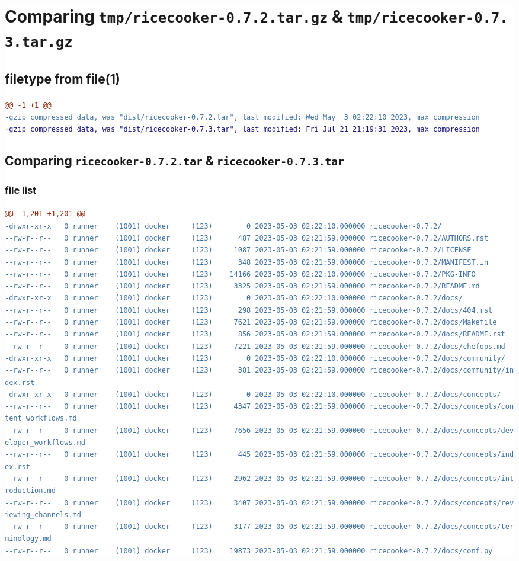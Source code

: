 # Comparing `tmp/ricecooker-0.7.2.tar.gz` & `tmp/ricecooker-0.7.3.tar.gz`

## filetype from file(1)

```diff
@@ -1 +1 @@
-gzip compressed data, was "dist/ricecooker-0.7.2.tar", last modified: Wed May  3 02:22:10 2023, max compression
+gzip compressed data, was "dist/ricecooker-0.7.3.tar", last modified: Fri Jul 21 21:19:31 2023, max compression
```

## Comparing `ricecooker-0.7.2.tar` & `ricecooker-0.7.3.tar`

### file list

```diff
@@ -1,201 +1,201 @@
-drwxr-xr-x   0 runner    (1001) docker     (123)        0 2023-05-03 02:22:10.000000 ricecooker-0.7.2/
--rw-r--r--   0 runner    (1001) docker     (123)      487 2023-05-03 02:21:59.000000 ricecooker-0.7.2/AUTHORS.rst
--rw-r--r--   0 runner    (1001) docker     (123)     1087 2023-05-03 02:21:59.000000 ricecooker-0.7.2/LICENSE
--rw-r--r--   0 runner    (1001) docker     (123)      348 2023-05-03 02:21:59.000000 ricecooker-0.7.2/MANIFEST.in
--rw-r--r--   0 runner    (1001) docker     (123)    14166 2023-05-03 02:22:10.000000 ricecooker-0.7.2/PKG-INFO
--rw-r--r--   0 runner    (1001) docker     (123)     3325 2023-05-03 02:21:59.000000 ricecooker-0.7.2/README.md
-drwxr-xr-x   0 runner    (1001) docker     (123)        0 2023-05-03 02:22:10.000000 ricecooker-0.7.2/docs/
--rw-r--r--   0 runner    (1001) docker     (123)      298 2023-05-03 02:21:59.000000 ricecooker-0.7.2/docs/404.rst
--rw-r--r--   0 runner    (1001) docker     (123)     7621 2023-05-03 02:21:59.000000 ricecooker-0.7.2/docs/Makefile
--rw-r--r--   0 runner    (1001) docker     (123)      856 2023-05-03 02:21:59.000000 ricecooker-0.7.2/docs/README.rst
--rw-r--r--   0 runner    (1001) docker     (123)     7221 2023-05-03 02:21:59.000000 ricecooker-0.7.2/docs/chefops.md
-drwxr-xr-x   0 runner    (1001) docker     (123)        0 2023-05-03 02:22:10.000000 ricecooker-0.7.2/docs/community/
--rw-r--r--   0 runner    (1001) docker     (123)      381 2023-05-03 02:21:59.000000 ricecooker-0.7.2/docs/community/index.rst
-drwxr-xr-x   0 runner    (1001) docker     (123)        0 2023-05-03 02:22:10.000000 ricecooker-0.7.2/docs/concepts/
--rw-r--r--   0 runner    (1001) docker     (123)     4347 2023-05-03 02:21:59.000000 ricecooker-0.7.2/docs/concepts/content_workflows.md
--rw-r--r--   0 runner    (1001) docker     (123)     7656 2023-05-03 02:21:59.000000 ricecooker-0.7.2/docs/concepts/developer_workflows.md
--rw-r--r--   0 runner    (1001) docker     (123)      445 2023-05-03 02:21:59.000000 ricecooker-0.7.2/docs/concepts/index.rst
--rw-r--r--   0 runner    (1001) docker     (123)     2962 2023-05-03 02:21:59.000000 ricecooker-0.7.2/docs/concepts/introduction.md
--rw-r--r--   0 runner    (1001) docker     (123)     3407 2023-05-03 02:21:59.000000 ricecooker-0.7.2/docs/concepts/reviewing_channels.md
--rw-r--r--   0 runner    (1001) docker     (123)     3177 2023-05-03 02:21:59.000000 ricecooker-0.7.2/docs/concepts/terminology.md
--rw-r--r--   0 runner    (1001) docker     (123)    19873 2023-05-03 02:21:59.000000 ricecooker-0.7.2/docs/conf.py
```